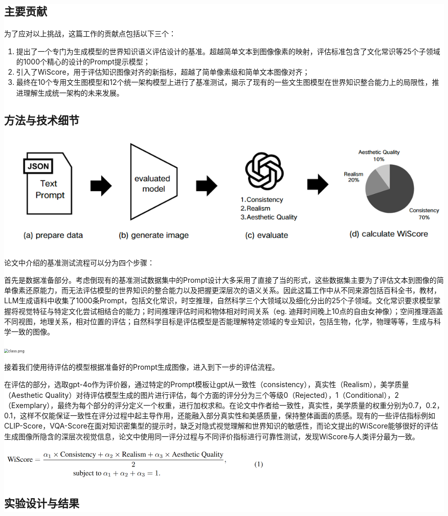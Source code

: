   ## 主要贡献

   为了应对以上挑战，这篇工作的贡献点包括以下三个：

   1. 提出了一个专门为生成模型的世界知识语义评估设计的基准。超越简单文本到图像像素的映射，评估标准包含了文化常识等25个子领域的1000个精心的设计的Prompt提示模型；
   2. 引入了WiScore，用于评估知识图像对齐的新指标，超越了简单像素级和简单文本图像对齐；
   3. 最终在10个专用文生图模型和12个统一架构模型上进行了基准测试，揭示了现有的一些文生图模型在世界知识整合能力上的局限性，推进理解生成统一架构的未来发展。

   ## 方法与技术细节

   ![image-20250603211624049](img/image-20250603211624049.png)

   论文中介绍的基准测试流程可以分为四个步骤：

   首先是数据准备部分。考虑倒现有的基准测试数据集中的Prompt设计大多采用了直接了当的形式，这些数据集主要为了评估文本到图像的简单像素还原能力，而无法评估模型的世界知识的整合能力以及把握更深层次的语义关系。因此这篇工作中从不同来源包括百科全书，教材，LLM生成语料中收集了1000条Prompt，包括文化常识，时空推理，自然科学三个大领域以及细化分出的25个子领域。文化常识要求模型掌握将视觉特征与特定文化尝试相结合的能力；时间推理评估时间和物体相对时间关系（eg. 迪拜时间晚上10点的自由女神像）；空间推理涵盖不同视图，地理关系，相对位置的评估；自然科学目标是评估模型是否能理解特定领域的专业知识，包括生物，化学，物理等等，生成与科学一致的图像。

   <img src="https://github.com/PKU-YuanGroup/WISE/blob/main/assets/class.png?raw=true" alt="class.png" style="zoom:50%;" />

   接着我们使用待评估的模型根据准备好的Prompt生成图像，进入到下一步的评估流程。

   在评估的部分，选取gpt-4o作为评价器，通过特定的Prompt模板让gpt从一致性（consistency），真实性（Realism），美学质量（Aesthetic Quality）对待评估模型生成的图片进行评估，每个方面的评分分为三个等级0（Rejected），1（Conditional），2（Exemplary），最终为每个部分的评分定义一个权重，进行加权求和。在论文中作者给一致性，真实性，美学质量的权重分别为0.7，0.2，0.1，这样不仅能保证一致性在评分过程中起主导作用，还能融入部分真实性和美感质量，保持整体画面的质感。现有的一些评估指标例如CLIP-Score，VQA-Score在面对知识密集型的提示时，缺乏对隐式视觉理解和世界知识的敏感性，而论文提出的WiScore能够很好的评估生成图像所隐含的深层次视觉信息，论文中使用同一评分过程与不同评价指标进行可靠性测试，发现WiScore与人类评分最为一致。

   <img src="img/image-20250603222547524.png" alt="image-20250603222547524" style="zoom:50%;" />

   ## 实验设计与结果
